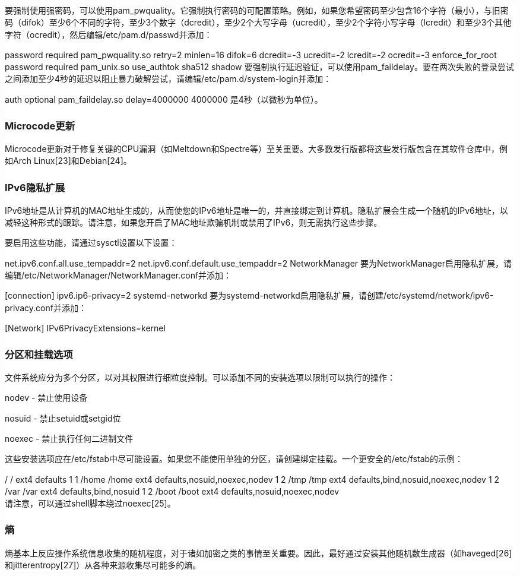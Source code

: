 要强制使用强密码，可以使用pam_pwquality。它强制执行密码的可配置策略。例如，如果您希望密码至少包含16个字符（最小），与旧密码（difok）至少6个不同的字符，至少3个数字（dcredit），至少2个大写字母（ucredit），至少2个字符小写字母（lcredit）和至少3个其他字符（ocredit），然后编辑/etc/pam.d/passwd并添加：

password required pam_pwquality.so retry=2 minlen=16 difok=6 dcredit=-3 ucredit=-2 lcredit=-2 ocredit=-3 enforce_for_root
password required pam_unix.so use_authtok sha512 shadow
要强制执行延迟验证，可以使用pam_faildelay。要在两次失败的登录尝试之间添加至少4秒的延迟以阻止暴力破解尝试，请编辑/etc/pam.d/system-login并添加：

auth optional pam_faildelay.so delay=4000000
4000000 是4秒（以微秒为单位）。

### Microcode更新

Microcode更新对于修复关键的CPU漏洞（如Meltdown和Spectre等）至关重要。大多数发行版都将这些发行版包含在其软件仓库中，例如Arch Linux[23]和Debian[24]。

### IPv6隐私扩展

IPv6地址是从计算机的MAC地址生成的，从而使您的IPv6地址是唯一的，并直接绑定到计算机。隐私扩展会生成一个随机的IPv6地址，以减轻这种形式的跟踪。请注意，如果您开启了MAC地址欺骗机制或禁用了IPv6，则无需执行这些步骤。

要启用这些功能，请通过sysctl设置以下设置：

net.ipv6.conf.all.use_tempaddr=2
net.ipv6.conf.default.use_tempaddr=2
NetworkManager
要为NetworkManager启用隐私扩展，请编辑/etc/NetworkManager/NetworkManager.conf并添加：

[connection]
ipv6.ip6-privacy=2
systemd-networkd
要为systemd-networkd启用隐私扩展，请创建/etc/systemd/network/ipv6-privacy.conf并添加：

[Network]
IPv6PrivacyExtensions=kernel

### 分区和挂载选项

文件系统应分为多个分区，以对其权限进行细粒度控制。可以添加不同的安装选项以限制可以执行的操作：

nodev - 禁止使用设备

nosuid - 禁止setuid或setgid位

noexec - 禁止执行任何二进制文件

这些安装选项应在/etc/fstab中尽可能设置。如果您不能使用单独的分区，请创建绑定挂载。一个更安全的/etc/fstab的示例：

/        /          ext4    defaults                              1 1
/home    /home      ext4    defaults,nosuid,noexec,nodev          1 2
/tmp     /tmp       ext4    defaults,bind,nosuid,noexec,nodev     1 2
/var     /var       ext4    defaults,bind,nosuid                  1 2
/boot    /boot      ext4    defaults,nosuid,noexec,nodev      
请注意，可以通过shell脚本绕过noexec[25]。

### 熵

熵基本上反应操作系统信息收集的随机程度，对于诸如加密之类的事情至关重要。因此，最好通过安装其他随机数生成器（如haveged[26]和jitterentropy[27]）从各种来源收集尽可能多的熵。
